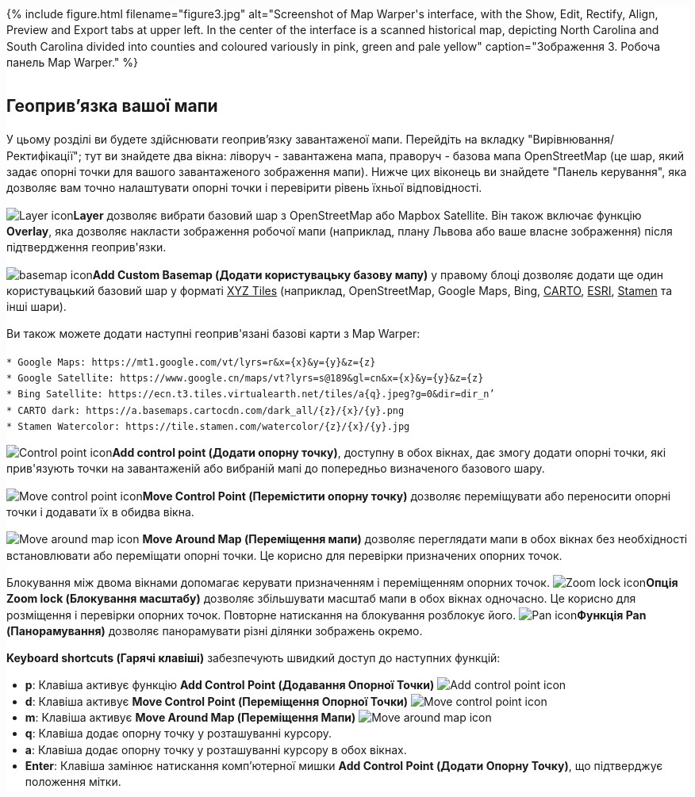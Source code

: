 {% include figure.html filename="figure3.jpg" alt="Screenshot of Map Warper's interface, with the Show, Edit, Rectify, Align, Preview and Export tabs at upper left. In the center of the interface is a scanned historical map, depicting North Carolina and South Carolina divided into counties and coloured variously in pink, green and pale yellow" caption="Зображення 3. Робоча панель Map Warper." %}

## Геоприв’язка вашої мапи

У цьому розділі ви будете здійснювати геоприв’язку завантаженої мапи. Перейдіть на вкладку "Вирівнювання/Ректифікації"; тут ви знайдете два вікна: ліворуч - завантажена мапа, праворуч - базова мапа OpenStreetMap (це шар, який задає опорні точки для вашого завантаженого зображення мапи). Нижче цих віконець ви знайдете "Панель керування", яка дозволяє вам точно налаштувати опорні точки і перевірити рівень їхньої відповідності.

![Layer icon](/images/introduccion-map-warper/layer_switcher_maximize.png)**Layer** дозволяє вибрати базовий шар з OpenStreetMap або Mapbox Satellite. Він також включає функцію **Overlay**, яка дозволяє накласти зображення робочої мапи (наприклад, плану Львова або ваше власне зображення) після підтвердження геоприв'язки.

![basemap icon](/images/introduccion-map-warper/addcustombasemap.png)**Add Custom Basemap (Додати користувацьку базову мапу)** у правому блоці дозволяє додати ще один користувацький базовий шар у форматі [XYZ Tiles](https://perma.cc/AN6Z-XALE) (наприклад, OpenStreetMap, Google Maps, Bing, [CARTO](https://perma.cc/WGZ9-HQ5U), [ESRI](https://perma.cc/DC2E-9PAM), [Stamen](https://perma.cc/7VLS-9LZZ) та інші шари).

Ви також можете додати наступні геоприв'язані базові карти з Map Warper:

```
* Google Maps: https://mt1.google.com/vt/lyrs=r&x={x}&y={y}&z={z}
* Google Satellite: https://www.google.cn/maps/vt?lyrs=s@189&gl=cn&x={x}&y={y}&z={z}
* Bing Satellite: https://ecn.t3.tiles.virtualearth.net/tiles/a{q}.jpeg?g=0&dir=dir_n’
* CARTO dark: https://a.basemaps.cartocdn.com/dark_all/{z}/{x}/{y}.png
* Stamen Watercolor: https://tile.stamen.com/watercolor/{z}/{x}/{y}.jpg
```

![Control point icon](/images/introduccion-map-warper/add_control_point.gif)**Add control point (Додати опорну точку)**, доступну в обох вікнах, дає змогу додати опорні точки, які прив'язують точки на завантаженій або вибраній мапі до попередньо визначеного базового шару.

![Move control point icon](/images/introduccion-map-warper/move_control_point.gif)**Move Control Point (Перемістити опорну точку)** дозволяє переміщувати або переносити опорні точки і додавати їх в обидва вікна.

![Move around map icon](/images/introduccion-map-warper/move_around_map.gif) **Move Around Map (Переміщення мапи)** дозволяє переглядати мапи в обох вікнах без необхідності встановлювати або переміщати опорні точки. Це корисно для перевірки призначених опорних точок.

Блокування між двома вікнами допомагає керувати призначенням і переміщенням опорних точок. ![Zoom lock icon](/images/introduccion-map-warper/Zoom_lock.png)**Опція Zoom lock (Блокування масштабу)** дозволяє збільшувати масштаб мапи в обох вікнах одночасно. Це корисно для розміщення і перевірки опорних точок. Повторне натискання на блокування розблокує його. ![Pan icon](/images/introduccion-map-warper/lock_open.png)**Функція Pan (Панорамування)** дозволяє панорамувати різні ділянки зображень окремо.

**Keyboard shortcuts (Гарячі клавіші)** забезпечують швидкий доступ до наступних функцій:

- **p**: Клавіша активує функцію **Add Control Point (Додавання Опорної Точки)** ![Add control point icon](/images/introduccion-map-warper/add_control_point.gif)
- **d**: Клавіша активує **Move Control Point (Переміщення Опорної Точки)** ![Move control point icon](/images/introduccion-map-warper/move_control_point.gif)
- **m**: Клавіша активує **Move Around Map (Переміщення Мапи)** ![Move around map icon](/images/introduccion-map-warper/move_around_map.gif)
- **q**: Клавіша додає опорну точку у розташуванні курсору.
- **a**: Клавіша додає опорну точку у розташуванні курсору в обох вікнах.
- **Enter**: Клавіша замінює натискання комп’ютерної мишки **Add Control Point (Додати Опорну Точку)**, що підтверджує положення мітки.
